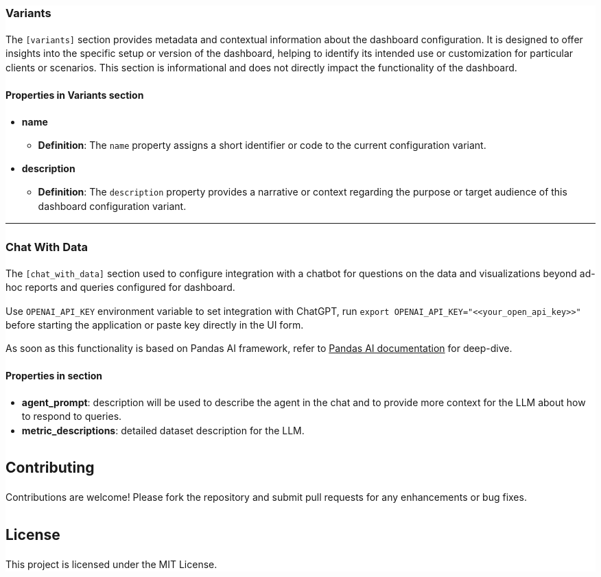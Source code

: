 
### Variants

The `[variants]` section provides metadata and contextual information about the dashboard configuration. It is designed
to offer insights into the specific setup or version of the dashboard, helping to identify its intended use or
customization for particular clients or scenarios. This section is informational and does not directly impact the
functionality of the dashboard.

#### Properties in Variants section

- **name**

    - **Definition**: The `name` property assigns a short identifier or code to the current configuration variant.

- **description**

    - **Definition**: The `description` property provides a narrative or context regarding the purpose or target
      audience of this dashboard configuration variant.

---

### Chat With Data

The `[chat_with_data]` section used to configure integration with a chatbot for questions on the data and visualizations 
beyond ad-hoc reports and queries configured for dashboard.

Use `OPENAI_API_KEY` environment variable to set integration with ChatGPT, run `export OPENAI_API_KEY="<<your_open_api_key>>"` before starting the application or paste key directly in the UI form.

As soon as this functionality is based on Pandas AI framework, refer to [Pandas AI documentation](https://docs.getpanda.ai/v3/introduction) for deep-dive.

#### Properties in section

- **agent_prompt**: description will be used to describe the agent in the chat and to provide more context for the LLM about how to respond to queries.
- **metric_descriptions**: detailed dataset description for the LLM.


## Contributing

Contributions are welcome! Please fork the repository and submit pull requests for any enhancements or bug fixes.

## License

This project is licensed under the MIT License.

